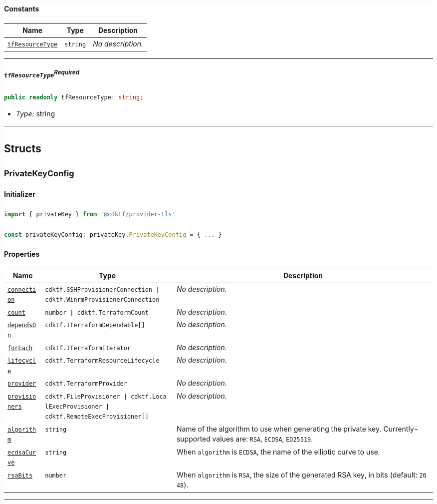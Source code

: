 #### Constants <a name="Constants" id="Constants"></a>

| **Name** | **Type** | **Description** |
| --- | --- | --- |
| <code><a href="#@cdktf/provider-tls.privateKey.PrivateKey.property.tfResourceType">tfResourceType</a></code> | <code>string</code> | *No description.* |

---

##### `tfResourceType`<sup>Required</sup> <a name="tfResourceType" id="@cdktf/provider-tls.privateKey.PrivateKey.property.tfResourceType"></a>

```typescript
public readonly tfResourceType: string;
```

- *Type:* string

---

## Structs <a name="Structs" id="Structs"></a>

### PrivateKeyConfig <a name="PrivateKeyConfig" id="@cdktf/provider-tls.privateKey.PrivateKeyConfig"></a>

#### Initializer <a name="Initializer" id="@cdktf/provider-tls.privateKey.PrivateKeyConfig.Initializer"></a>

```typescript
import { privateKey } from '@cdktf/provider-tls'

const privateKeyConfig: privateKey.PrivateKeyConfig = { ... }
```

#### Properties <a name="Properties" id="Properties"></a>

| **Name** | **Type** | **Description** |
| --- | --- | --- |
| <code><a href="#@cdktf/provider-tls.privateKey.PrivateKeyConfig.property.connection">connection</a></code> | <code>cdktf.SSHProvisionerConnection \| cdktf.WinrmProvisionerConnection</code> | *No description.* |
| <code><a href="#@cdktf/provider-tls.privateKey.PrivateKeyConfig.property.count">count</a></code> | <code>number \| cdktf.TerraformCount</code> | *No description.* |
| <code><a href="#@cdktf/provider-tls.privateKey.PrivateKeyConfig.property.dependsOn">dependsOn</a></code> | <code>cdktf.ITerraformDependable[]</code> | *No description.* |
| <code><a href="#@cdktf/provider-tls.privateKey.PrivateKeyConfig.property.forEach">forEach</a></code> | <code>cdktf.ITerraformIterator</code> | *No description.* |
| <code><a href="#@cdktf/provider-tls.privateKey.PrivateKeyConfig.property.lifecycle">lifecycle</a></code> | <code>cdktf.TerraformResourceLifecycle</code> | *No description.* |
| <code><a href="#@cdktf/provider-tls.privateKey.PrivateKeyConfig.property.provider">provider</a></code> | <code>cdktf.TerraformProvider</code> | *No description.* |
| <code><a href="#@cdktf/provider-tls.privateKey.PrivateKeyConfig.property.provisioners">provisioners</a></code> | <code>cdktf.FileProvisioner \| cdktf.LocalExecProvisioner \| cdktf.RemoteExecProvisioner[]</code> | *No description.* |
| <code><a href="#@cdktf/provider-tls.privateKey.PrivateKeyConfig.property.algorithm">algorithm</a></code> | <code>string</code> | Name of the algorithm to use when generating the private key. Currently-supported values are: `RSA`, `ECDSA`, `ED25519`. |
| <code><a href="#@cdktf/provider-tls.privateKey.PrivateKeyConfig.property.ecdsaCurve">ecdsaCurve</a></code> | <code>string</code> | When `algorithm` is `ECDSA`, the name of the elliptic curve to use. |
| <code><a href="#@cdktf/provider-tls.privateKey.PrivateKeyConfig.property.rsaBits">rsaBits</a></code> | <code>number</code> | When `algorithm` is `RSA`, the size of the generated RSA key, in bits (default: `2048`). |

---